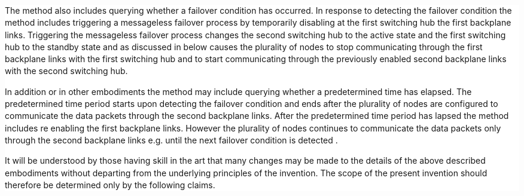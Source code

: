 The method also includes querying whether a failover condition has occurred. In response to detecting the failover condition the method includes triggering a messageless failover process by temporarily disabling at the first switching hub the first backplane links. Triggering the messageless failover process changes the second switching hub to the active state and the first switching hub to the standby state and as discussed in below causes the plurality of nodes to stop communicating through the first backplane links with the first switching hub and to start communicating through the previously enabled second backplane links with the second switching hub.

In addition or in other embodiments the method may include querying whether a predetermined time has elapsed. The predetermined time period starts upon detecting the failover condition and ends after the plurality of nodes are configured to communicate the data packets through the second backplane links. After the predetermined time period has lapsed the method includes re enabling the first backplane links. However the plurality of nodes continues to communicate the data packets only through the second backplane links e.g. until the next failover condition is detected .

It will be understood by those having skill in the art that many changes may be made to the details of the above described embodiments without departing from the underlying principles of the invention. The scope of the present invention should therefore be determined only by the following claims.

